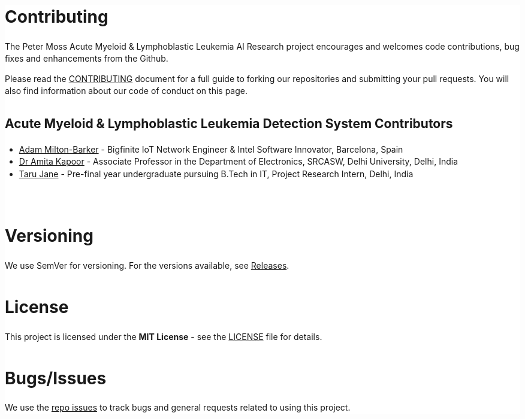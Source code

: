 # Contributing

The Peter Moss Acute Myeloid & Lymphoblastic Leukemia AI Research project encourages and welcomes code contributions, bug fixes and enhancements from the Github.

Please read the [CONTRIBUTING](https://github.com/AMLResearchProject/AML-ALL-Detection-System/blob/master/CONTRIBUTING.md "CONTRIBUTING") document for a full guide to forking our repositories and submitting your pull requests. You will also find information about our code of conduct on this page.

## Acute Myeloid & Lymphoblastic Leukemia Detection System Contributors

- [Adam Milton-Barker](https://www.petermossamlallresearch.com/team/adam-milton-barker/profile "Adam Milton-Barker") - Bigfinite IoT Network Engineer & Intel Software Innovator, Barcelona, Spain
- [Dr Amita Kapoor](https://www.petermossamlallresearch.com/team/amita-kapoor/profile "Dr Amita Kapoor") - Associate Professor in the Department of Electronics, SRCASW, Delhi University, Delhi, India
- [Taru Jane](https://www.petermossamlallresearch.com/team/salvatore-raieli/profile "Taru Jane") - Pre-final year undergraduate pursuing B.Tech in IT, Project Research Intern, Delhi, India

&nbsp;

# Versioning

We use SemVer for versioning. For the versions available, see [Releases](https://github.com/AMLResearchProject/AML-ALL-Detection-System/releases "Releases").

# License

This project is licensed under the **MIT License** - see the [LICENSE](https://github.com/AMLResearchProject/AML-ALL-Detection-System/blob/master/LICENSE "LICENSE") file for details.

# Bugs/Issues

We use the [repo issues](https://github.com/AMLResearchProject/AML-ALL-Detection-System/issues "repo issues") to track bugs and general requests related to using this project.
